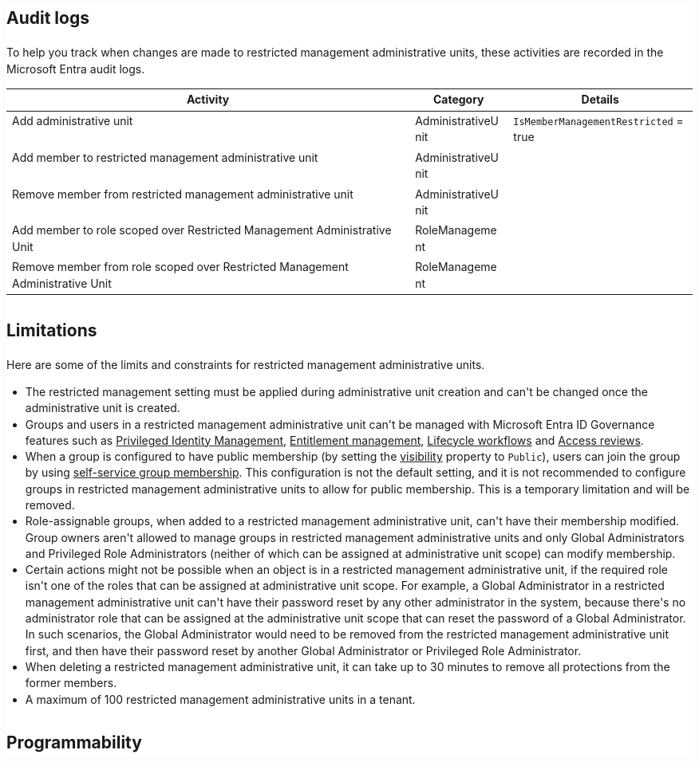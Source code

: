 ## Audit logs

To help you track when changes are made to restricted management administrative units, these activities are recorded in the Microsoft Entra audit logs.

| Activity | Category | Details | 
| --- | --- | --- |
| Add administrative unit | AdministrativeUnit | `IsMemberManagementRestricted` = true |
| Add member to restricted management administrative unit | AdministrativeUnit |  |
| Remove member from restricted management administrative unit | AdministrativeUnit |  |
| Add member to role scoped over Restricted Management Administrative Unit | RoleManagement |  |
| Remove member from role scoped over Restricted Management Administrative Unit | RoleManagement |  |

## Limitations

Here are some of the limits and constraints for restricted management administrative units.

- The restricted management setting must be applied during administrative unit creation and can't be changed once the administrative unit is created.
- Groups and users in a restricted management administrative unit can't be managed with Microsoft Entra ID Governance features such as [Privileged Identity Management](../../id-governance/privileged-identity-management/groups-discover-groups.md), [Entitlement management](../../id-governance/entitlement-management-overview.md), [Lifecycle workflows](../../id-governance/what-are-lifecycle-workflows.md) and [Access reviews](../../id-governance/access-reviews-overview.md).
- When a group is configured to have public membership (by setting the [visibility](/graph/api/resources/group#properties) property to `Public`), users can join the group by using [self-service group membership](../users/groups-self-service-management.md). This configuration is not the default setting, and it is not recommended to configure groups in restricted management administrative units to allow for public membership. This is a temporary limitation and will be removed.
- Role-assignable groups, when added to a restricted management administrative unit, can't have their membership modified. Group owners aren't allowed to manage groups in restricted management administrative units and only Global Administrators and Privileged Role Administrators (neither of which can be assigned at administrative unit scope) can modify membership.
- Certain actions might not be possible when an object is in a restricted management administrative unit, if the required role isn't one of the roles that can be assigned at administrative unit scope. For example, a Global Administrator in a restricted management administrative unit can't have their password reset by any other administrator in the system, because there's no administrator role that can be assigned at the administrative unit scope that can reset the password of a Global Administrator. In such scenarios, the Global Administrator would need to be removed from the restricted management administrative unit first, and then have their password reset by another Global Administrator or Privileged Role Administrator.
- When deleting a restricted management administrative unit, it can take up to 30 minutes to remove all protections from the former members.
- A maximum of 100 restricted management administrative units in a tenant.

## Programmability
